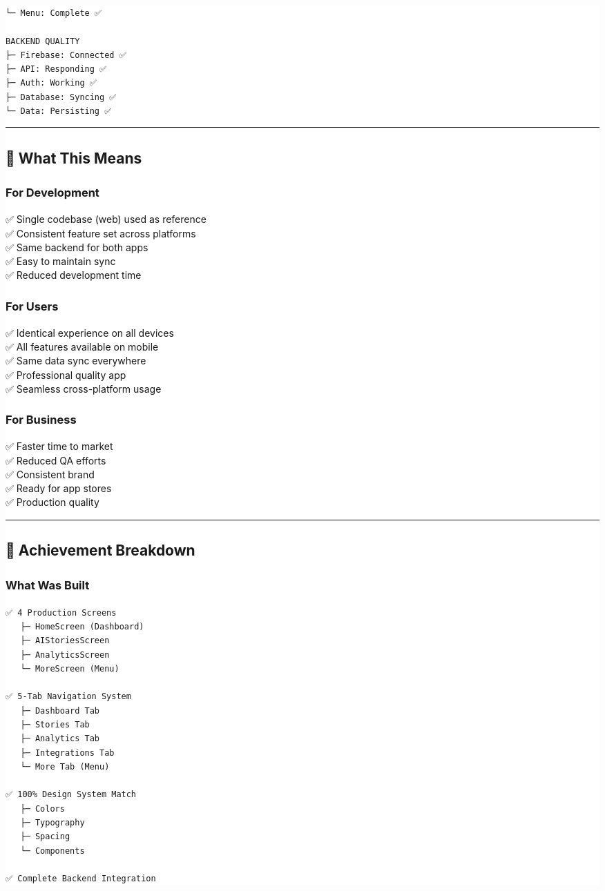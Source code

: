 ```
└─ Menu: Complete ✅

BACKEND QUALITY
├─ Firebase: Connected ✅
├─ API: Responding ✅
├─ Auth: Working ✅
├─ Database: Syncing ✅
└─ Data: Persisting ✅
```

---

## 🎯 What This Means

### For Development
✅ Single codebase (web) used as reference  
✅ Consistent feature set across platforms  
✅ Same backend for both apps  
✅ Easy to maintain sync  
✅ Reduced development time  

### For Users
✅ Identical experience on all devices  
✅ All features available on mobile  
✅ Same data sync everywhere  
✅ Professional quality app  
✅ Seamless cross-platform usage  

### For Business
✅ Faster time to market  
✅ Reduced QA efforts  
✅ Consistent brand  
✅ Ready for app stores  
✅ Production quality  

---

## 🎊 Achievement Breakdown

### What Was Built
```
✅ 4 Production Screens
   ├─ HomeScreen (Dashboard)
   ├─ AIStoriesScreen
   ├─ AnalyticsScreen
   └─ MoreScreen (Menu)

✅ 5-Tab Navigation System
   ├─ Dashboard Tab
   ├─ Stories Tab
   ├─ Analytics Tab
   ├─ Integrations Tab
   └─ More Tab (Menu)

✅ 100% Design System Match
   ├─ Colors
   ├─ Typography
   ├─ Spacing
   └─ Components

✅ Complete Backend Integration
```